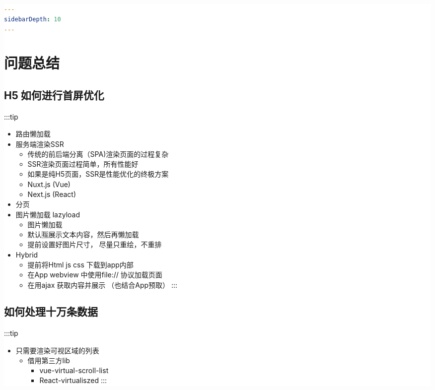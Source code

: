 ```yaml
---
sidebarDepth: 10
---
```


# 问题总结

## H5 如何进行首屏优化 

:::tip
- 路由懒加载
- 服务端渲染SSR 
  - 传统的前后端分离（SPA)渲染页面的过程复杂
  - SSR渲染页面过程简单，所有性能好
  - 如果是纯H5页面，SSR是性能优化的终极方案
  - Nuxt.js (Vue)
  - Next.js (React)
- 分页
- 图片懒加载 lazyload
  - 图片懒加载
  - 默认🈯️展示文本内容，然后再懒加载
  - 提前设置好图片尺寸， 尽量只重绘，不重排
- Hybrid 
  - 提前将Html js css 下载到app内部
  - 在App webview 中使用file:// 协议加载页面 
  - 在用ajax 获取内容并展示 （也结合App预取）
:::

## 如何处理十万条数据
:::tip
- 只需要渲染可视区域的列表
  - 借用第三方lib 
    - vue-virtual-scroll-list
    - React-virtualiszed
:::